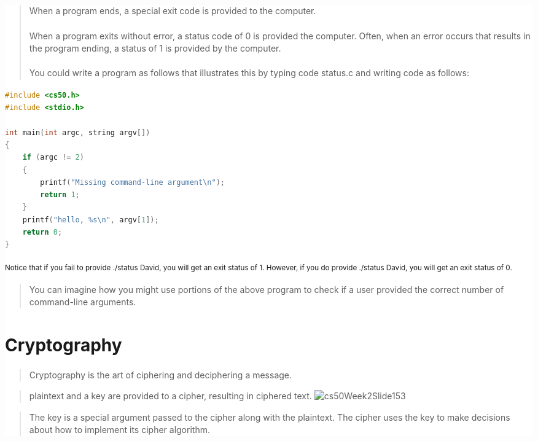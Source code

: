 >When a program ends, a special exit code is provided to the computer. <br><br>
>When a program exits without error, a status code of 0 is provided the computer. Often, when an error occurs that results in the program ending, a status of 1 is provided by the computer.<br><br>
>You could write a program as follows that illustrates this by typing code status.c and writing code as follows:
```c
#include <cs50.h>
#include <stdio.h>

int main(int argc, string argv[])
{
    if (argc != 2)
    {
        printf("Missing command-line argument\n");
        return 1;
    }
    printf("hello, %s\n", argv[1]);
    return 0;
}
```

<sub>Notice that if you fail to provide ./status David, you will get an exit status of 1. However, if you do provide ./status David, you will get an exit status of 0.<sub>

> You can imagine how you might use portions of the above program to check if a user provided the correct number of command-line arguments.

# Cryptography

> Cryptography is the art of ciphering and deciphering a message.

> plaintext and a key are provided to a cipher, resulting in ciphered text.
![cs50Week2Slide153](https://cs50.harvard.edu/x/2023/notes/2/cs50Week2Slide153.png)

> The key is a special argument passed to the cipher along with the plaintext. The cipher uses the key to make decisions about how to implement its cipher algorithm.